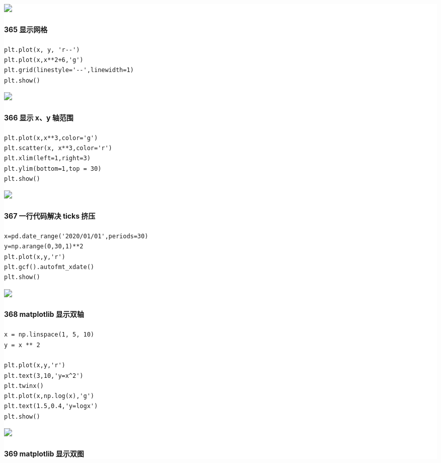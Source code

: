 
![](https://images.gitbook.cn/6a6c29f0-7238-11ea-97af-c3b20af12573)

#### 365 显示网格

    
    
    plt.plot(x, y, 'r--') 
    plt.plot(x,x**2+6,'g')
    plt.grid(linestyle='--',linewidth=1)
    plt.show() 
    

![](https://images.gitbook.cn/8abf0150-7238-11ea-83c3-675e02f948ee)

#### 366 显示 x、y 轴范围

    
    
    plt.plot(x,x**3,color='g')
    plt.scatter(x, x**3,color='r') 
    plt.xlim(left=1,right=3)
    plt.ylim(bottom=1,top = 30)
    plt.show()
    

![](https://images.gitbook.cn/a020ca60-7238-11ea-83c3-675e02f948ee)

#### 367 一行代码解决 ticks 挤压

    
    
    x=pd.date_range('2020/01/01',periods=30)
    y=np.arange(0,30,1)**2 
    plt.plot(x,y,'r')
    plt.gcf().autofmt_xdate()
    plt.show()
    

![](https://images.gitbook.cn/b02c26c0-7238-11ea-bf44-ef79e0369ea9)

#### 368 matplotlib 显示双轴

    
    
    x = np.linspace(1, 5, 10) 
    y = x ** 2  
    
    plt.plot(x,y,'r')
    plt.text(3,10,'y=x^2')
    plt.twinx()
    plt.plot(x,np.log(x),'g')
    plt.text(1.5,0.4,'y=logx')
    plt.show()
    

![](https://images.gitbook.cn/c189f3c0-7238-11ea-8377-13f07d2f46fb)

#### 369 matplotlib 显示双图
